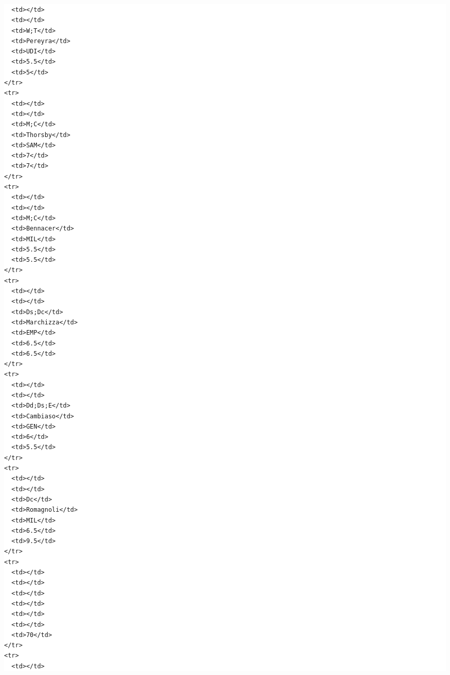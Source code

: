       <td></td>
      <td></td>
      <td>W;T</td>
      <td>Pereyra</td>
      <td>UDI</td>
      <td>5.5</td>
      <td>5</td>
    </tr>
    <tr>
      <td></td>
      <td></td>
      <td>M;C</td>
      <td>Thorsby</td>
      <td>SAM</td>
      <td>7</td>
      <td>7</td>
    </tr>
    <tr>
      <td></td>
      <td></td>
      <td>M;C</td>
      <td>Bennacer</td>
      <td>MIL</td>
      <td>5.5</td>
      <td>5.5</td>
    </tr>
    <tr>
      <td></td>
      <td></td>
      <td>Ds;Dc</td>
      <td>Marchizza</td>
      <td>EMP</td>
      <td>6.5</td>
      <td>6.5</td>
    </tr>
    <tr>
      <td></td>
      <td></td>
      <td>Dd;Ds;E</td>
      <td>Cambiaso</td>
      <td>GEN</td>
      <td>6</td>
      <td>5.5</td>
    </tr>
    <tr>
      <td></td>
      <td></td>
      <td>Dc</td>
      <td>Romagnoli</td>
      <td>MIL</td>
      <td>6.5</td>
      <td>9.5</td>
    </tr>
    <tr>
      <td></td>
      <td></td>
      <td></td>
      <td></td>
      <td></td>
      <td></td>
      <td>70</td>
    </tr>
    <tr>
      <td></td>